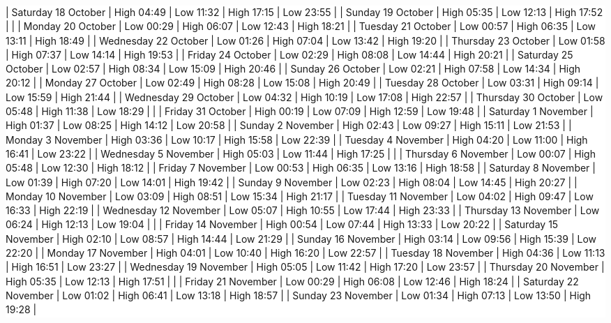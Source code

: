 | Saturday 18 October | High 04:49 | Low 11:32 | High 17:15 | Low 23:55 | 
| Sunday 19 October | High 05:35 | Low 12:13 | High 17:52 |  | 
| Monday 20 October | Low 00:29 | High 06:07 | Low 12:43 | High 18:21 | 
| Tuesday 21 October | Low 00:57 | High 06:35 | Low 13:11 | High 18:49 | 
| Wednesday 22 October | Low 01:26 | High 07:04 | Low 13:42 | High 19:20 | 
| Thursday 23 October | Low 01:58 | High 07:37 | Low 14:14 | High 19:53 | 
| Friday 24 October | Low 02:29 | High 08:08 | Low 14:44 | High 20:21 | 
| Saturday 25 October | Low 02:57 | High 08:34 | Low 15:09 | High 20:46 | 
| Sunday 26 October | Low 02:21 | High 07:58 | Low 14:34 | High 20:12 | 
| Monday 27 October | Low 02:49 | High 08:28 | Low 15:08 | High 20:49 | 
| Tuesday 28 October | Low 03:31 | High 09:14 | Low 15:59 | High 21:44 | 
| Wednesday 29 October | Low 04:32 | High 10:19 | Low 17:08 | High 22:57 | 
| Thursday 30 October | Low 05:48 | High 11:38 | Low 18:29 |  | 
| Friday 31 October | High 00:19 | Low 07:09 | High 12:59 | Low 19:48 | 
| Saturday 1 November | High 01:37 | Low 08:25 | High 14:12 | Low 20:58 | 
| Sunday 2 November | High 02:43 | Low 09:27 | High 15:11 | Low 21:53 | 
| Monday 3 November | High 03:36 | Low 10:17 | High 15:58 | Low 22:39 | 
| Tuesday 4 November | High 04:20 | Low 11:00 | High 16:41 | Low 23:22 | 
| Wednesday 5 November | High 05:03 | Low 11:44 | High 17:25 |  | 
| Thursday 6 November | Low 00:07 | High 05:48 | Low 12:30 | High 18:12 | 
| Friday 7 November | Low 00:53 | High 06:35 | Low 13:16 | High 18:58 | 
| Saturday 8 November | Low 01:39 | High 07:20 | Low 14:01 | High 19:42 | 
| Sunday 9 November | Low 02:23 | High 08:04 | Low 14:45 | High 20:27 | 
| Monday 10 November | Low 03:09 | High 08:51 | Low 15:34 | High 21:17 | 
| Tuesday 11 November | Low 04:02 | High 09:47 | Low 16:33 | High 22:19 | 
| Wednesday 12 November | Low 05:07 | High 10:55 | Low 17:44 | High 23:33 | 
| Thursday 13 November | Low 06:24 | High 12:13 | Low 19:04 |  | 
| Friday 14 November | High 00:54 | Low 07:44 | High 13:33 | Low 20:22 | 
| Saturday 15 November | High 02:10 | Low 08:57 | High 14:44 | Low 21:29 | 
| Sunday 16 November | High 03:14 | Low 09:56 | High 15:39 | Low 22:20 | 
| Monday 17 November | High 04:01 | Low 10:40 | High 16:20 | Low 22:57 | 
| Tuesday 18 November | High 04:36 | Low 11:13 | High 16:51 | Low 23:27 | 
| Wednesday 19 November | High 05:05 | Low 11:42 | High 17:20 | Low 23:57 | 
| Thursday 20 November | High 05:35 | Low 12:13 | High 17:51 |  | 
| Friday 21 November | Low 00:29 | High 06:08 | Low 12:46 | High 18:24 | 
| Saturday 22 November | Low 01:02 | High 06:41 | Low 13:18 | High 18:57 | 
| Sunday 23 November | Low 01:34 | High 07:13 | Low 13:50 | High 19:28 | 